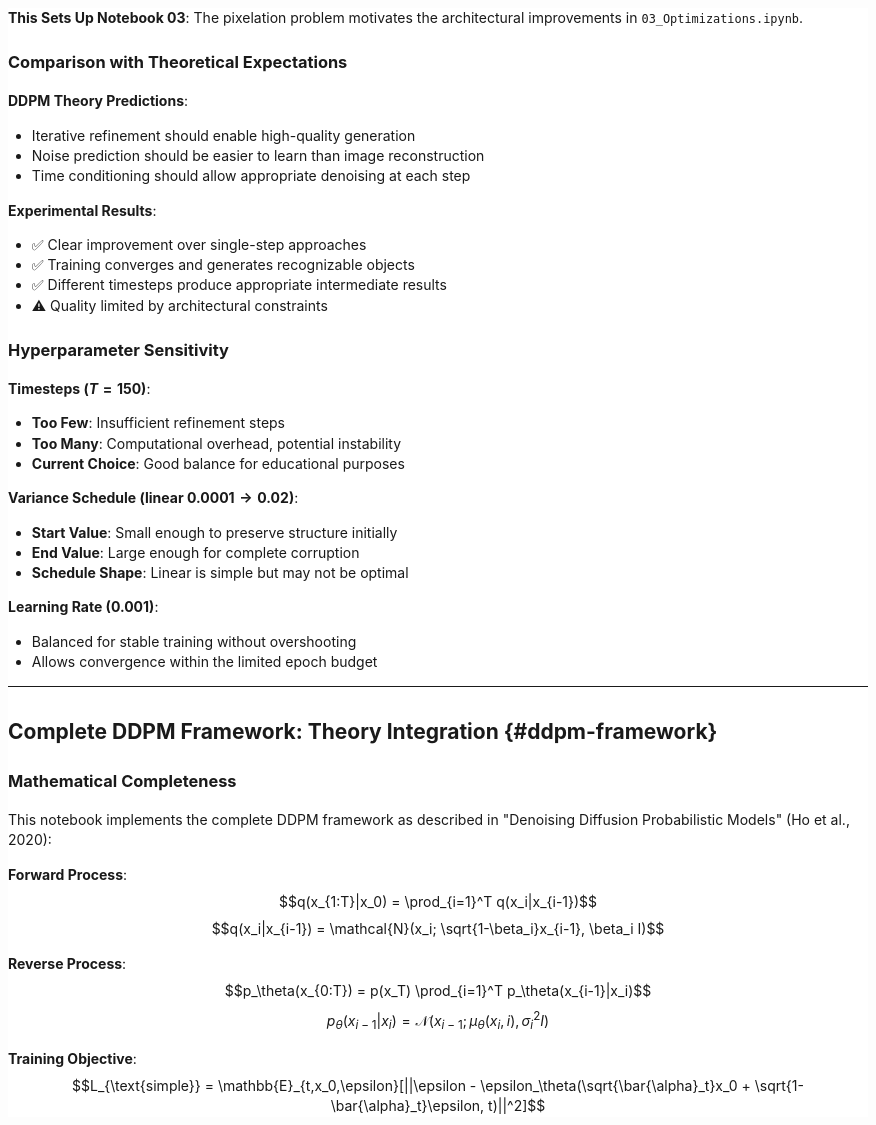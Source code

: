 **This Sets Up Notebook 03**: The pixelation problem motivates the architectural improvements in `03_Optimizations.ipynb`.

### Comparison with Theoretical Expectations

**DDPM Theory Predictions**:
- Iterative refinement should enable high-quality generation
- Noise prediction should be easier to learn than image reconstruction
- Time conditioning should allow appropriate denoising at each step

**Experimental Results**:
- ✅ Clear improvement over single-step approaches
- ✅ Training converges and generates recognizable objects
- ✅ Different timesteps produce appropriate intermediate results
- ⚠️ Quality limited by architectural constraints

### Hyperparameter Sensitivity

**Timesteps ($T = 150$)**:
- **Too Few**: Insufficient refinement steps
- **Too Many**: Computational overhead, potential instability
- **Current Choice**: Good balance for educational purposes

**Variance Schedule (linear $0.0001 \rightarrow 0.02$)**:
- **Start Value**: Small enough to preserve structure initially
- **End Value**: Large enough for complete corruption
- **Schedule Shape**: Linear is simple but may not be optimal

**Learning Rate (0.001)**:
- Balanced for stable training without overshooting
- Allows convergence within the limited epoch budget

---

## Complete DDPM Framework: Theory Integration {#ddpm-framework}

### Mathematical Completeness

This notebook implements the complete DDPM framework as described in "Denoising Diffusion Probabilistic Models" (Ho et al., 2020):

**Forward Process**:
$$q(x_{1:T}|x_0) = \prod_{i=1}^T q(x_i|x_{i-1})$$
$$q(x_i|x_{i-1}) = \mathcal{N}(x_i; \sqrt{1-\beta_i}x_{i-1}, \beta_i I)$$

**Reverse Process**:
$$p_\theta(x_{0:T}) = p(x_T) \prod_{i=1}^T p_\theta(x_{i-1}|x_i)$$
$$p_\theta(x_{i-1}|x_i) = \mathcal{N}(x_{i-1}; \mu_\theta(x_i,i), \sigma_i^2 I)$$

**Training Objective**:
$$L_{\text{simple}} = \mathbb{E}_{t,x_0,\epsilon}[||\epsilon - \epsilon_\theta(\sqrt{\bar{\alpha}_t}x_0 + \sqrt{1-\bar{\alpha}_t}\epsilon, t)||^2]$$
